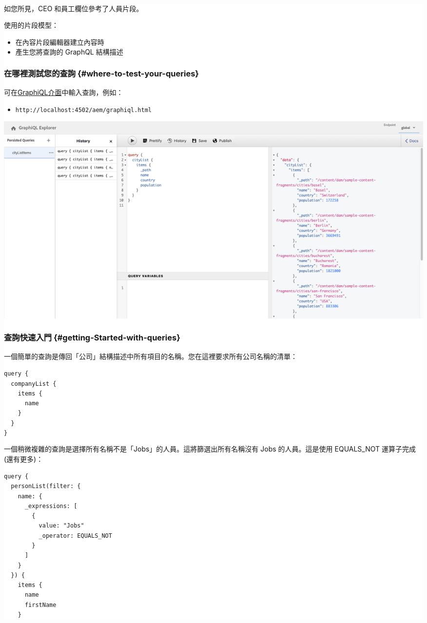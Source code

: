 如您所見，CEO 和員工欄位參考了人員片段。

使用的片段模型：

* 在內容片段編輯器建立內容時
* 產生您將查詢的 GraphQL 結構描述

### 在哪裡測試您的查詢 {#where-to-test-your-queries}

可在[GraphiQL介面](/help/sites-developing/headless/graphql-api/graphiql-ide.md)中輸入查詢，例如：

* `http://localhost:4502/aem/graphiql.html`

![GraphiQL 介面](assets/graphiql-interface.png "GraphiQL 介面")

### 查詢快速入門 {#getting-Started-with-queries}

一個簡單的查詢是傳回「公司」結構描述中所有項目的名稱。您在這裡要求所有公司名稱的清單：

```xml
query {
  companyList {
    items {
      name
    }
  }
}
```

一個稍微複雜的查詢是選擇所有名稱不是「Jobs」的人員。這將篩選出所有名稱沒有 Jobs 的人員。這是使用 EQUALS_NOT 運算子完成 (還有更多)：

```xml
query {
  personList(filter: {
    name: {
      _expressions: [
        {
          value: "Jobs"
          _operator: EQUALS_NOT
        }
      ]
    }
  }) {
    items {
      name
      firstName
    }
```